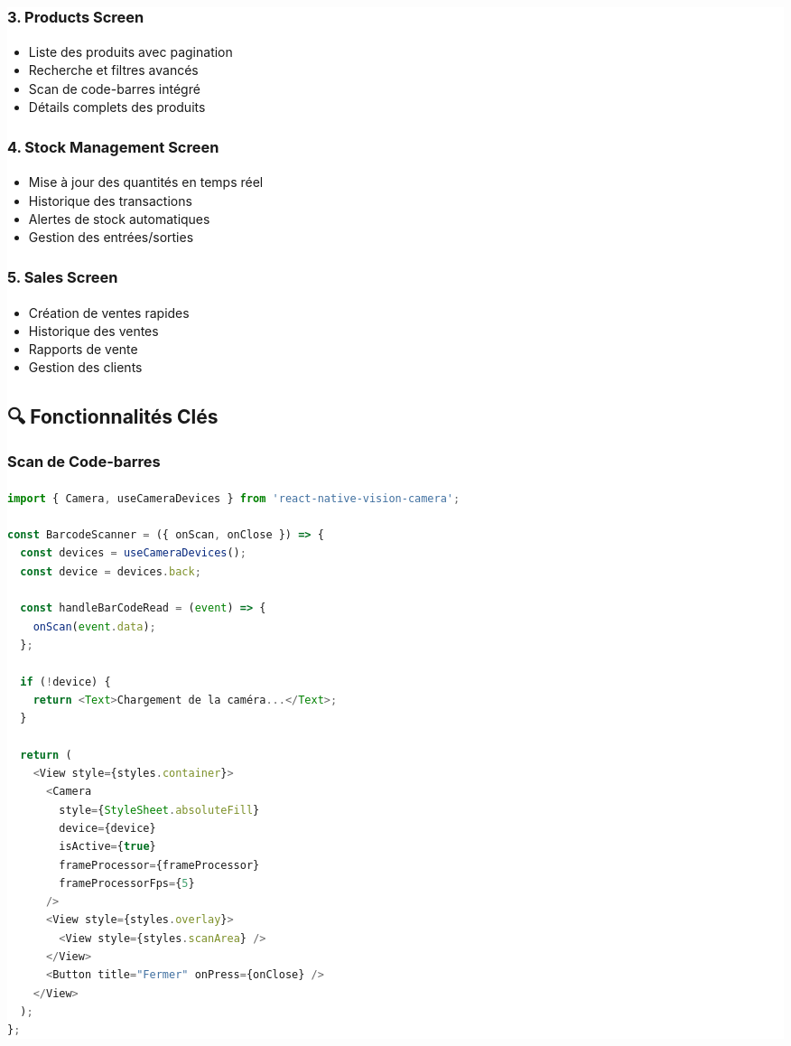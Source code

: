 ### 3. Products Screen
- Liste des produits avec pagination
- Recherche et filtres avancés
- Scan de code-barres intégré
- Détails complets des produits

### 4. Stock Management Screen
- Mise à jour des quantités en temps réel
- Historique des transactions
- Alertes de stock automatiques
- Gestion des entrées/sorties

### 5. Sales Screen
- Création de ventes rapides
- Historique des ventes
- Rapports de vente
- Gestion des clients

## 🔍 Fonctionnalités Clés

### Scan de Code-barres
```typescript
import { Camera, useCameraDevices } from 'react-native-vision-camera';

const BarcodeScanner = ({ onScan, onClose }) => {
  const devices = useCameraDevices();
  const device = devices.back;

  const handleBarCodeRead = (event) => {
    onScan(event.data);
  };

  if (!device) {
    return <Text>Chargement de la caméra...</Text>;
  }

  return (
    <View style={styles.container}>
      <Camera
        style={StyleSheet.absoluteFill}
        device={device}
        isActive={true}
        frameProcessor={frameProcessor}
        frameProcessorFps={5}
      />
      <View style={styles.overlay}>
        <View style={styles.scanArea} />
      </View>
      <Button title="Fermer" onPress={onClose} />
    </View>
  );
};
```
